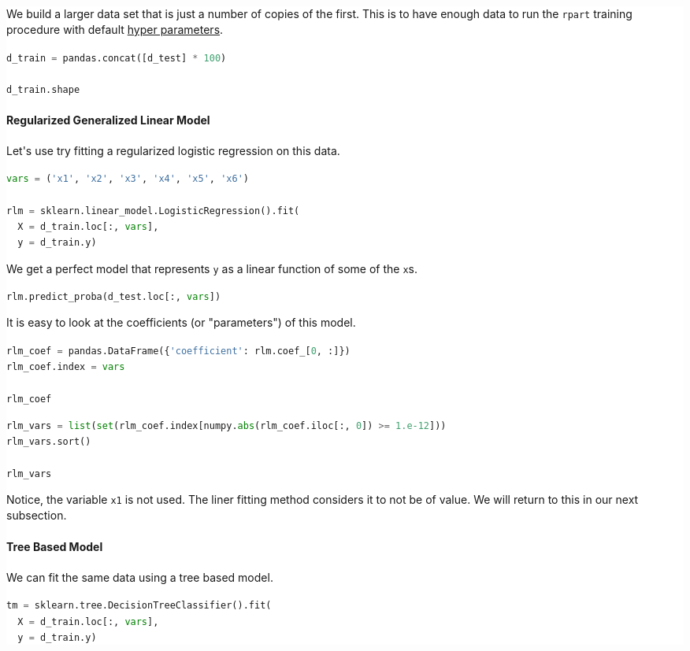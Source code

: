 We build a larger data set that is just a number of copies of the first. This is to have enough data to run the `rpart` training procedure with default [hyper parameters](https://win-vector.com/2021/01/08/the-hyper-dance/).


```python
d_train = pandas.concat([d_test] * 100)

d_train.shape
```

#### Regularized Generalized Linear Model

Let's use try fitting a regularized logistic regression on this data.


```python
vars = ('x1', 'x2', 'x3', 'x4', 'x5', 'x6')

rlm = sklearn.linear_model.LogisticRegression().fit(
  X = d_train.loc[:, vars],
  y = d_train.y)
```

We get a perfect model that represents `y` as a linear function of some of the `x`s.


```python
rlm.predict_proba(d_test.loc[:, vars])
```

It is easy to look at the coefficients (or "parameters") of this model.


```python
rlm_coef = pandas.DataFrame({'coefficient': rlm.coef_[0, :]})
rlm_coef.index = vars

rlm_coef
```


```python
rlm_vars = list(set(rlm_coef.index[numpy.abs(rlm_coef.iloc[:, 0]) >= 1.e-12]))
rlm_vars.sort()

rlm_vars
```

Notice, the variable `x1` is not used. The liner fitting method considers it to not be of value. We will return to this in our next subsection.

#### Tree Based Model

We can fit the same data using a tree based model.


```python
tm = sklearn.tree.DecisionTreeClassifier().fit(
  X = d_train.loc[:, vars],
  y = d_train.y)

```
